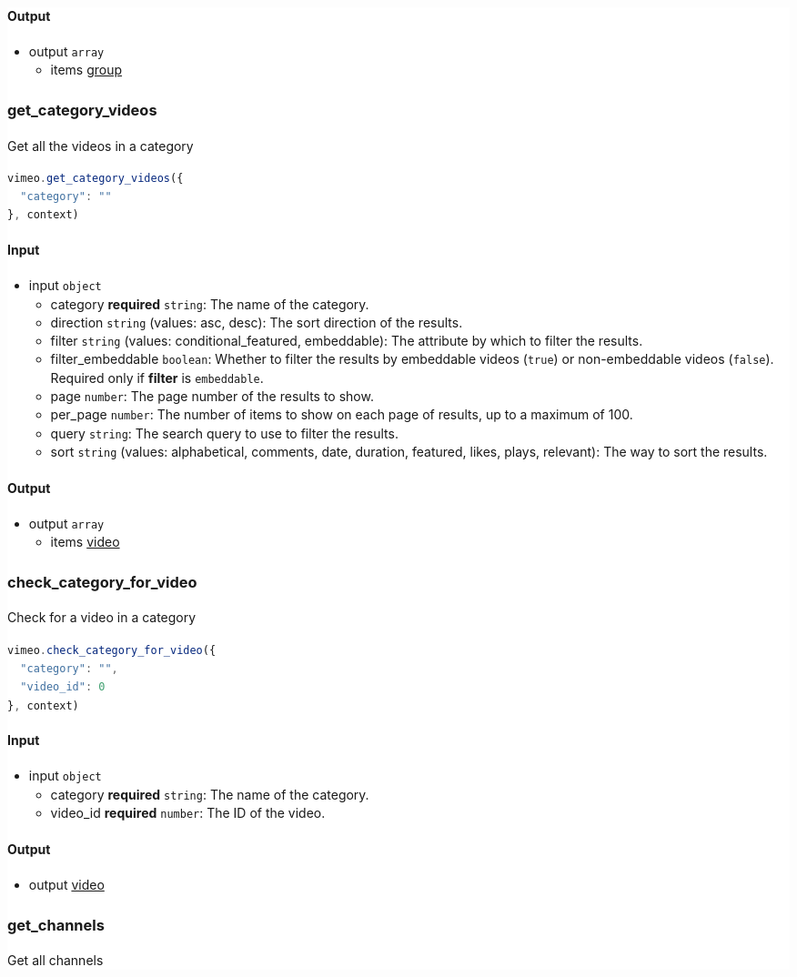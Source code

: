 #### Output
* output `array`
  * items [group](#group)

### get_category_videos
Get all the videos in a category


```js
vimeo.get_category_videos({
  "category": ""
}, context)
```

#### Input
* input `object`
  * category **required** `string`: The name of the category.
  * direction `string` (values: asc, desc): The sort direction of the results.
  * filter `string` (values: conditional_featured, embeddable): The attribute by which to filter the results.
  * filter_embeddable `boolean`: Whether to filter the results by embeddable videos (`true`) or non-embeddable videos (`false`). Required only if **filter** is `embeddable`.
  * page `number`: The page number of the results to show.
  * per_page `number`: The number of items to show on each page of results, up to a maximum of 100.
  * query `string`: The search query to use to filter the results.
  * sort `string` (values: alphabetical, comments, date, duration, featured, likes, plays, relevant): The way to sort the results.

#### Output
* output `array`
  * items [video](#video)

### check_category_for_video
Check for a video in a category


```js
vimeo.check_category_for_video({
  "category": "",
  "video_id": 0
}, context)
```

#### Input
* input `object`
  * category **required** `string`: The name of the category.
  * video_id **required** `number`: The ID of the video.

#### Output
* output [video](#video)

### get_channels
Get all channels
